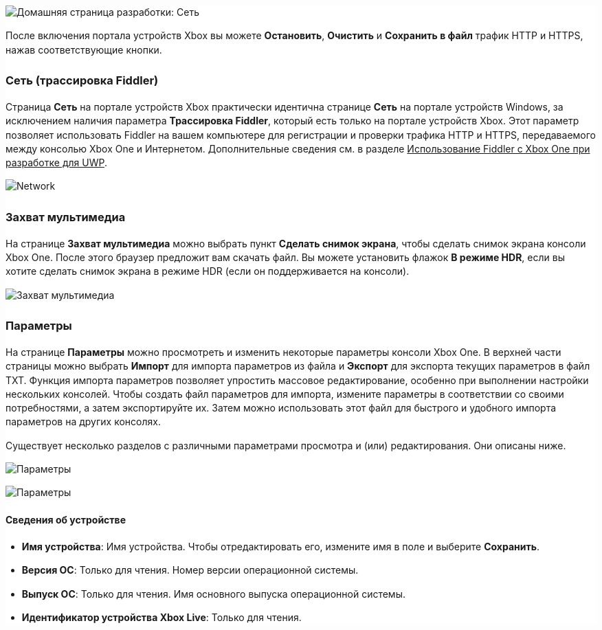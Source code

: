 ![Домашняя страница разработки: Сеть](images/device-portal-xbox-14.png)

После включения портала устройств Xbox вы можете **Остановить**, **Очистить** и **Сохранить в файл** трафик HTTP и HTTPS, нажав соответствующие кнопки.

### <a name="network-fiddler-tracing"></a>Сеть (трассировка Fiddler)

Страница **Сеть** на портале устройств Xbox практически идентична странице **Сеть** на портале устройств Windows, за исключением наличия параметра **Трассировка Fiddler**, который есть только на портале устройств Xbox. Этот параметр позволяет использовать Fiddler на вашем компьютере для регистрации и проверки трафика HTTP и HTTPS, передаваемого между консолью Xbox One и Интернетом. Дополнительные сведения см. в разделе [Использование Fiddler с Xbox One при разработке для UWP](../xbox-apps/uwp-fiddler.md).

![Network](images/device-portal-xbox-19.png)

### <a name="media-capture"></a>Захват мультимедиа

На странице **Захват мультимедиа** можно выбрать пункт **Сделать снимок экрана**, чтобы сделать снимок экрана консоли Xbox One. После этого браузер предложит вам скачать файл. Вы можете установить флажок **В режиме HDR**, если вы хотите сделать снимок экрана в режиме HDR (если он поддерживается на консоли).

![Захват мультимедиа](images/device-portal-xbox-12.png)

### <a name="settings"></a>Параметры

На странице **Параметры** можно просмотреть и изменить некоторые параметры консоли Xbox One. В верхней части страницы можно выбрать **Импорт** для импорта параметров из файла и **Экспорт** для экспорта текущих параметров в файл TXT. Функция импорта параметров позволяет упростить массовое редактирование, особенно при выполнении настройки нескольких консолей. Чтобы создать файл параметров для импорта, измените параметры в соответствии со своими потребностями, а затем экспортируйте их. Затем можно использовать этот файл для быстрого и удобного импорта параметров на других консолях.

Существует несколько разделов с различными параметрами просмотра и (или) редактирования. Они описаны ниже.

![Параметры](images/device-portal-xbox-20.png)

![Параметры](images/device-portal-xbox-21.png)

#### <a name="device-information"></a>Сведения об устройстве

* **Имя устройства**: Имя устройства. Чтобы отредактировать его, измените имя в поле и выберите **Сохранить**.

* **Версия ОС**: Только для чтения. Номер версии операционной системы.

* **Выпуск ОС**: Только для чтения. Имя основного выпуска операционной системы.

* **Идентификатор устройства Xbox Live**: Только для чтения.
